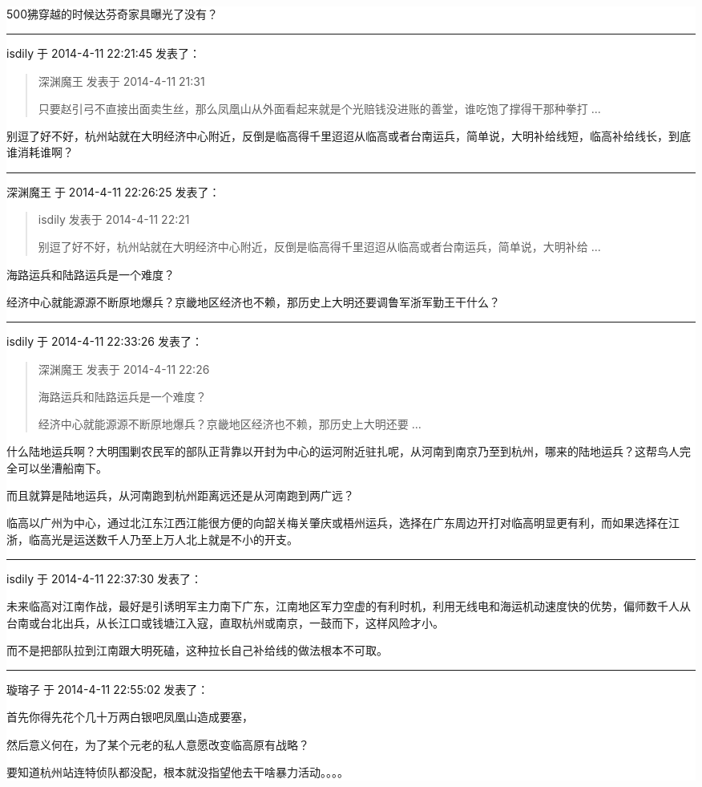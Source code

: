 500狒穿越的时候达芬奇家具曝光了没有？

---------

isdily 于 2014-4-11 22:21:45 发表了：

> 深渊魔王 发表于 2014-4-11 21:31
> 
> 只要赵引弓不直接出面卖生丝，那么凤凰山从外面看起来就是个光赔钱没进账的善堂，谁吃饱了撑得干那种拳打 ...



别逗了好不好，杭州站就在大明经济中心附近，反倒是临高得千里迢迢从临高或者台南运兵，简单说，大明补给线短，临高补给线长，到底谁消耗谁啊？

---------

深渊魔王 于 2014-4-11 22:26:25 发表了：

> isdily 发表于 2014-4-11 22:21
> 
> 别逗了好不好，杭州站就在大明经济中心附近，反倒是临高得千里迢迢从临高或者台南运兵，简单说，大明补给 ...



海路运兵和陆路运兵是一个难度？

经济中心就能源源不断原地爆兵？京畿地区经济也不赖，那历史上大明还要调鲁军浙军勤王干什么？

---------

isdily 于 2014-4-11 22:33:26 发表了：

> 深渊魔王 发表于 2014-4-11 22:26
> 
> 海路运兵和陆路运兵是一个难度？
> 
> 经济中心就能源源不断原地爆兵？京畿地区经济也不赖，那历史上大明还要 ...



什么陆地运兵啊？大明围剿农民军的部队正背靠以开封为中心的运河附近驻扎呢，从河南到南京乃至到杭州，哪来的陆地运兵？这帮鸟人完全可以坐漕船南下。

而且就算是陆地运兵，从河南跑到杭州距离远还是从河南跑到两广远？

临高以广州为中心，通过北江东江西江能很方便的向韶关梅关肇庆或梧州运兵，选择在广东周边开打对临高明显更有利，而如果选择在江浙，临高光是运送数千人乃至上万人北上就是不小的开支。

---------

isdily 于 2014-4-11 22:37:30 发表了：

未来临高对江南作战，最好是引诱明军主力南下广东，江南地区军力空虚的有利时机，利用无线电和海运机动速度快的优势，偏师数千人从台南或台北出兵，从长江口或钱塘江入寇，直取杭州或南京，一鼓而下，这样风险才小。

而不是把部队拉到江南跟大明死磕，这种拉长自己补给线的做法根本不可取。

---------

璇瑢子 于 2014-4-11 22:55:02 发表了：

首先你得先花个几十万两白银吧凤凰山造成要塞，

然后意义何在，为了某个元老的私人意愿改变临高原有战略？

要知道杭州站连特侦队都没配，根本就没指望他去干啥暴力活动。。。。
